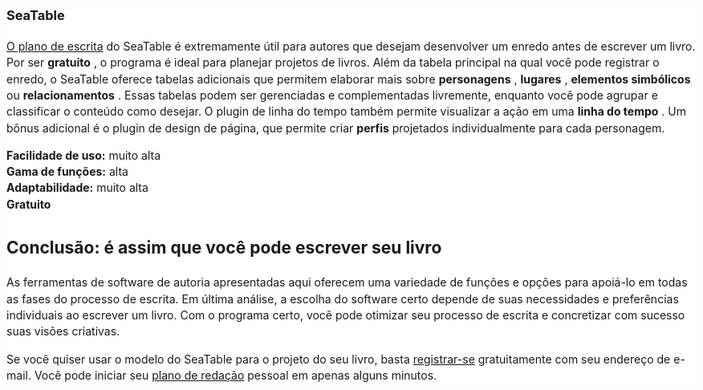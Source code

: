 ### SeaTable

[O plano de escrita](https://seatable.io/pt/vorlage/lkngogoxqfaoj1kppa2awa/) do SeaTable é extremamente útil para autores que desejam desenvolver um enredo antes de escrever um livro. Por ser **gratuito** , o programa é ideal para planejar projetos de livros. Além da tabela principal na qual você pode registrar o enredo, o SeaTable oferece tabelas adicionais que permitem elaborar mais sobre **personagens** , **lugares** , **elementos simbólicos** ou **relacionamentos** . Essas tabelas podem ser gerenciadas e complementadas livremente, enquanto você pode agrupar e classificar o conteúdo como desejar. O plugin de linha do tempo também permite visualizar a ação em uma **linha do tempo** . Um bônus adicional é o plugin de design de página, que permite criar **perfis** projetados individualmente para cada personagem.

**Facilidade de uso:** muito alta  
**Gama de funções:** alta  
**Adaptabilidade:** muito alta  
**Gratuito**

## Conclusão: é assim que você pode escrever seu livro

As ferramentas de software de autoria apresentadas aqui oferecem uma variedade de funções e opções para apoiá-lo em todas as fases do processo de escrita. Em última análise, a escolha do software certo depende de suas necessidades e preferências individuais ao escrever um livro. Com o programa certo, você pode otimizar seu processo de escrita e concretizar com sucesso suas visões criativas.

Se você quiser usar o modelo do SeaTable para o projeto do seu livro, basta [registrar-se](https://seatable.io/pt/registrierung/) gratuitamente com seu endereço de e-mail. Você pode iniciar seu [plano de redação](https://seatable.io/pt/vorlage/lkngogoxqfaoj1kppa2awa/) pessoal em apenas alguns minutos.
